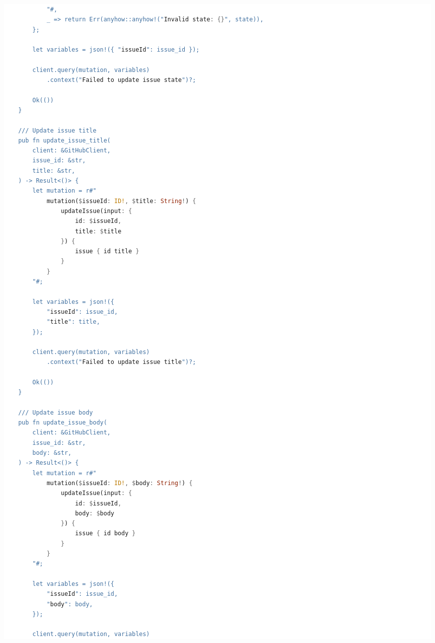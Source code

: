 ```rust
            "#,
            _ => return Err(anyhow::anyhow!("Invalid state: {}", state)),
        };

        let variables = json!({ "issueId": issue_id });

        client.query(mutation, variables)
            .context("Failed to update issue state")?;

        Ok(())
    }

    /// Update issue title
    pub fn update_issue_title(
        client: &GitHubClient,
        issue_id: &str,
        title: &str,
    ) -> Result<()> {
        let mutation = r#"
            mutation($issueId: ID!, $title: String!) {
                updateIssue(input: {
                    id: $issueId,
                    title: $title
                }) {
                    issue { id title }
                }
            }
        "#;

        let variables = json!({
            "issueId": issue_id,
            "title": title,
        });

        client.query(mutation, variables)
            .context("Failed to update issue title")?;

        Ok(())
    }

    /// Update issue body
    pub fn update_issue_body(
        client: &GitHubClient,
        issue_id: &str,
        body: &str,
    ) -> Result<()> {
        let mutation = r#"
            mutation($issueId: ID!, $body: String!) {
                updateIssue(input: {
                    id: $issueId,
                    body: $body
                }) {
                    issue { id body }
                }
            }
        "#;

        let variables = json!({
            "issueId": issue_id,
            "body": body,
        });

        client.query(mutation, variables)
```